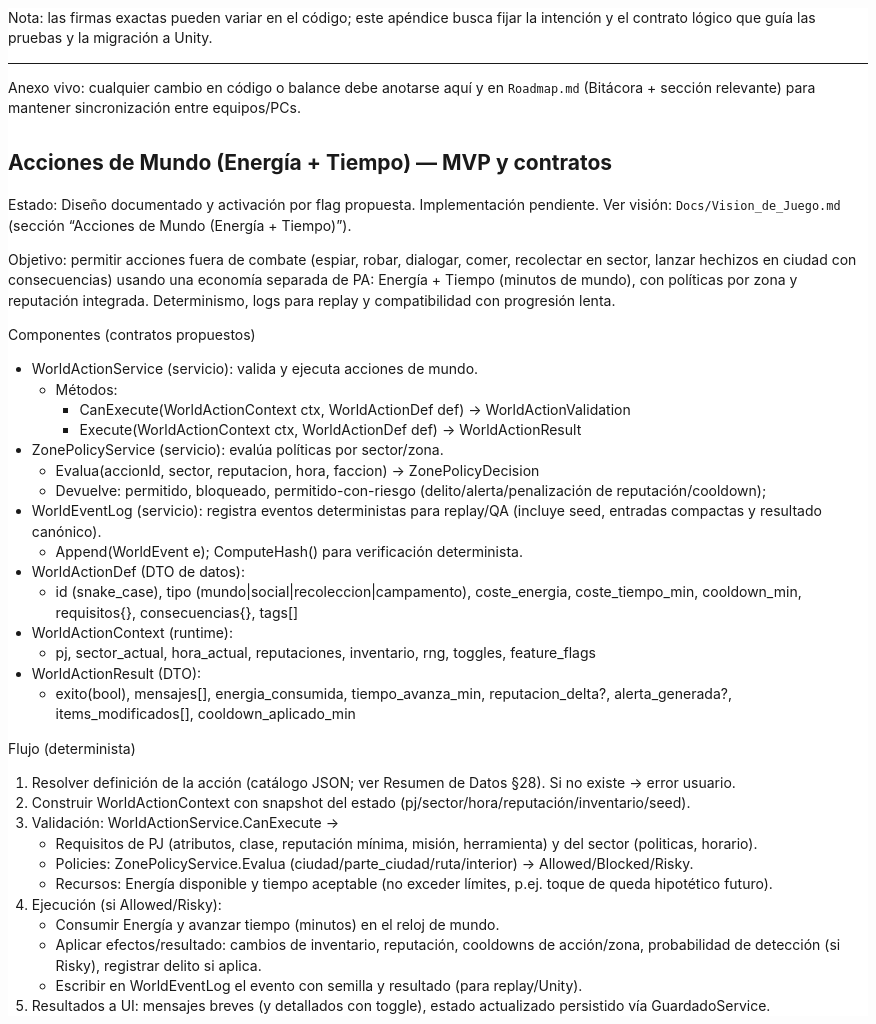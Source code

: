 Nota: las firmas exactas pueden variar en el código; este apéndice busca fijar la intención y el contrato lógico que guía las pruebas y la migración a Unity.

---

Anexo vivo: cualquier cambio en código o balance debe anotarse aquí y en `Roadmap.md` (Bitácora + sección relevante) para mantener sincronización entre equipos/PCs.

## Acciones de Mundo (Energía + Tiempo) — MVP y contratos

Estado: Diseño documentado y activación por flag propuesta. Implementación pendiente. Ver visión: `Docs/Vision_de_Juego.md` (sección “Acciones de Mundo (Energía + Tiempo)”).

Objetivo: permitir acciones fuera de combate (espiar, robar, dialogar, comer, recolectar en sector, lanzar hechizos en ciudad con consecuencias) usando una economía separada de PA: Energía + Tiempo (minutos de mundo), con políticas por zona y reputación integrada. Determinismo, logs para replay y compatibilidad con progresión lenta.

Componentes (contratos propuestos)

- WorldActionService (servicio): valida y ejecuta acciones de mundo.
  - Métodos:
    - CanExecute(WorldActionContext ctx, WorldActionDef def) -> WorldActionValidation
    - Execute(WorldActionContext ctx, WorldActionDef def) -> WorldActionResult
- ZonePolicyService (servicio): evalúa políticas por sector/zona.
  - Evalua(accionId, sector, reputacion, hora, faccion) -> ZonePolicyDecision
  - Devuelve: permitido, bloqueado, permitido-con-riesgo (delito/alerta/penalización de reputación/cooldown);
- WorldEventLog (servicio): registra eventos deterministas para replay/QA (incluye seed, entradas compactas y resultado canónico).
  - Append(WorldEvent e); ComputeHash() para verificación determinista.
- WorldActionDef (DTO de datos):
  - id (snake_case), tipo (mundo|social|recoleccion|campamento), coste_energia, coste_tiempo_min, cooldown_min, requisitos{}, consecuencias{}, tags[]
- WorldActionContext (runtime):
  - pj, sector_actual, hora_actual, reputaciones, inventario, rng, toggles, feature_flags
- WorldActionResult (DTO):
  - exito(bool), mensajes[], energia_consumida, tiempo_avanza_min, reputacion_delta?, alerta_generada?, items_modificados[], cooldown_aplicado_min

Flujo (determinista)

1) Resolver definición de la acción (catálogo JSON; ver Resumen de Datos §28). Si no existe → error usuario.
2) Construir WorldActionContext con snapshot del estado (pj/sector/hora/reputación/inventario/seed).
3) Validación: WorldActionService.CanExecute →
   - Requisitos de PJ (atributos, clase, reputación mínima, misión, herramienta) y del sector (politicas, horario).
   - Policies: ZonePolicyService.Evalua (ciudad/parte_ciudad/ruta/interior) → Allowed/Blocked/Risky.
   - Recursos: Energía disponible y tiempo aceptable (no exceder límites, p.ej. toque de queda hipotético futuro).
4) Ejecución (si Allowed/Risky):
   - Consumir Energía y avanzar tiempo (minutos) en el reloj de mundo.
   - Aplicar efectos/resultado: cambios de inventario, reputación, cooldowns de acción/zona, probabilidad de detección (si Risky), registrar delito si aplica.
   - Escribir en WorldEventLog el evento con semilla y resultado (para replay/Unity).
5) Resultados a UI: mensajes breves (y detallados con toggle), estado actualizado persistido vía GuardadoService.
